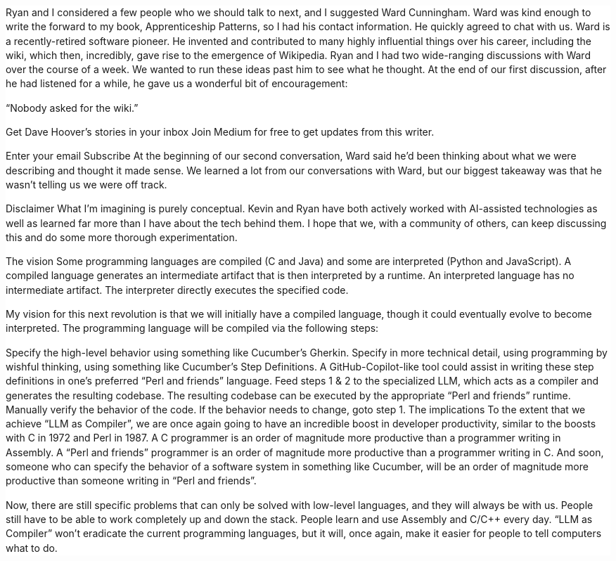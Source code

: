 Ryan and I considered a few people who we should talk to next, and I suggested Ward Cunningham. Ward was kind enough to write the forward to my book, Apprenticeship Patterns, so I had his contact information. He quickly agreed to chat with us. Ward is a recently-retired software pioneer. He invented and contributed to many highly influential things over his career, including the wiki, which then, incredibly, gave rise to the emergence of Wikipedia. Ryan and I had two wide-ranging discussions with Ward over the course of a week. We wanted to run these ideas past him to see what he thought. At the end of our first discussion, after he had listened for a while, he gave us a wonderful bit of encouragement:

“Nobody asked for the wiki.”

Get Dave Hoover’s stories in your inbox
Join Medium for free to get updates from this writer.

Enter your email
Subscribe
At the beginning of our second conversation, Ward said he’d been thinking about what we were describing and thought it made sense. We learned a lot from our conversations with Ward, but our biggest takeaway was that he wasn’t telling us we were off track.

Disclaimer
What I’m imagining is purely conceptual. Kevin and Ryan have both actively worked with AI-assisted technologies as well as learned far more than I have about the tech behind them. I hope that we, with a community of others, can keep discussing this and do some more thorough experimentation.

The vision
Some programming languages are compiled (C and Java) and some are interpreted (Python and JavaScript). A compiled language generates an intermediate artifact that is then interpreted by a runtime. An interpreted language has no intermediate artifact. The interpreter directly executes the specified code.

My vision for this next revolution is that we will initially have a compiled language, though it could eventually evolve to become interpreted. The programming language will be compiled via the following steps:

Specify the high-level behavior using something like Cucumber’s Gherkin.
Specify in more technical detail, using programming by wishful thinking, using something like Cucumber’s Step Definitions. A GitHub-Copilot-like tool could assist in writing these step definitions in one’s preferred “Perl and friends” language.
Feed steps 1 & 2 to the specialized LLM, which acts as a compiler and generates the resulting codebase.
The resulting codebase can be executed by the appropriate “Perl and friends” runtime.
Manually verify the behavior of the code. If the behavior needs to change, goto step 1.
The implications
To the extent that we achieve “LLM as Compiler”, we are once again going to have an incredible boost in developer productivity, similar to the boosts with C in 1972 and Perl in 1987. A C programmer is an order of magnitude more productive than a programmer writing in Assembly. A “Perl and friends” programmer is an order of magnitude more productive than a programmer writing in C. And soon, someone who can specify the behavior of a software system in something like Cucumber, will be an order of magnitude more productive than someone writing in “Perl and friends”.

Now, there are still specific problems that can only be solved with low-level languages, and they will always be with us. People still have to be able to work completely up and down the stack. People learn and use Assembly and C/C++ every day. “LLM as Compiler” won’t eradicate the current programming languages, but it will, once again, make it easier for people to tell computers what to do.
